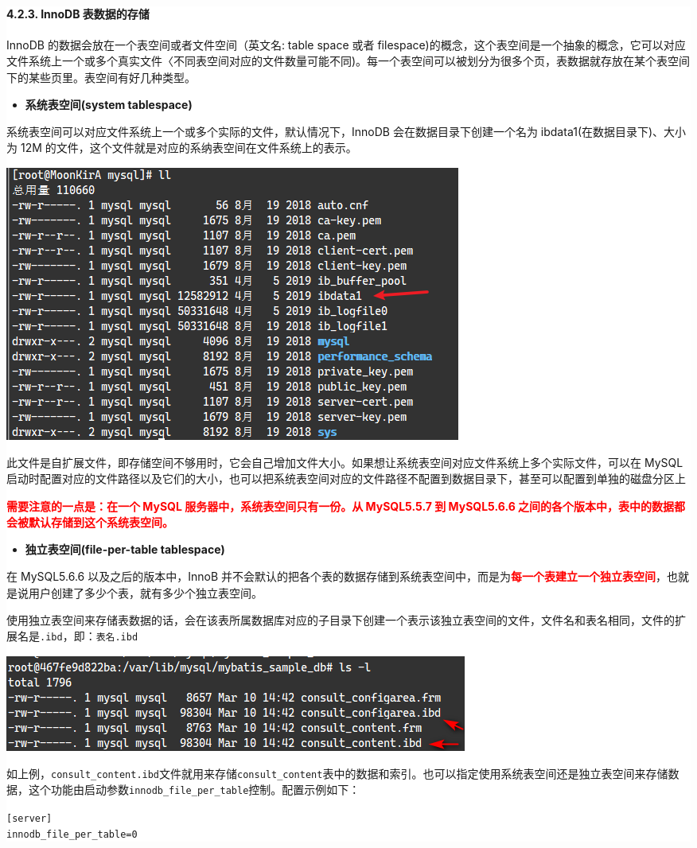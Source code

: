 #### 4.2.3. InnoDB 表数据的存储

InnoDB 的数据会放在一个表空间或者文件空间（英文名: table space 或者 filespace)的概念，这个表空间是一个抽象的概念，它可以对应文件系统上一个或多个真实文件〈不同表空间对应的文件数量可能不同)。每一个表空间可以被划分为很多个页，表数据就存放在某个表空间下的某些页里。表空间有好几种类型。

- **系统表空间(system tablespace)**

系统表空间可以对应文件系统上一个或多个实际的文件，默认情况下，InnoDB 会在数据目录下创建一个名为 ibdata1(在数据目录下)、大小为 12M 的文件，这个文件就是对应的系纳表空间在文件系统上的表示。

![](images/20210414171418088_247.png)

此文件是自扩展文件，即存储空间不够用时，它会自己增加文件大小。如果想让系统表空间对应文件系统上多个实际文件，可以在 MySQL 启动时配置对应的文件路径以及它们的大小，也可以把系统表空间对应的文件路径不配置到数据目录下，甚至可以配置到单独的磁盘分区上

<font color=red>**需要注意的一点是：在一个 MySQL 服务器中，系统表空间只有一份。从 MySQL5.5.7 到 MySQL5.6.6 之间的各个版本中，表中的数据都会被默认存储到这个系统表空间。**</font>

- **独立表空间(file-per-table tablespace)**

在 MySQL5.6.6 以及之后的版本中，InnoB 并不会默认的把各个表的数据存储到系统表空间中，而是为<font color=red>**每一个表建立一个独立表空间**</font>，也就是说用户创建了多少个表，就有多少个独立表空间。

使用独立表空间来存储表数据的话，会在该表所属数据库对应的子目录下创建一个表示该独立表空间的文件，文件名和表名相同，文件的扩展名是`.ibd`，即：`表名.ibd`

![](images/20210414215622619_11464.png)

如上例，`consult_content.ibd`文件就用来存储`consult_content`表中的数据和索引。也可以指定使用系统表空间还是独立表空间来存储数据，这个功能由启动参数`innodb_file_per_table`控制。配置示例如下：

```
[server]
innodb_file_per_table=0
```
